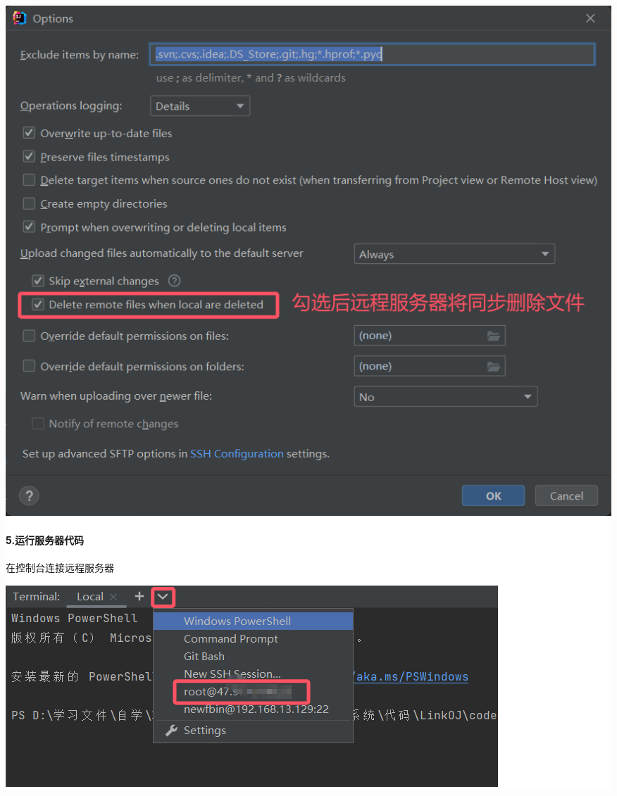 ![image-20241226102020051](./assets/Linux-拓展/image-20241226102020051.png)

#### 5.运行服务器代码

在控制台连接远程服务器

![image-20241226102531482](./assets/Linux-拓展/image-20241226102531482.png)

